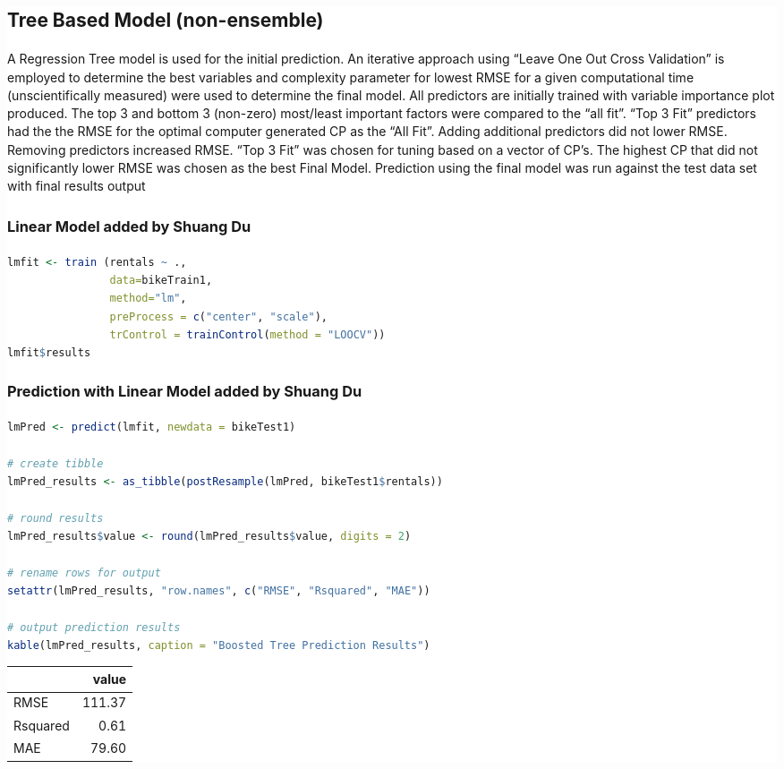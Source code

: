## Tree Based Model (non-ensemble)

A Regression Tree model is used for the initial prediction. An iterative
approach using “Leave One Out Cross Validation” is employed to determine
the best variables and complexity parameter for lowest RMSE for a given
computational time (unscientifically measured) were used to determine
the final model. All predictors are initially trained with variable
importance plot produced. The top 3 and bottom 3 (non-zero) most/least
important factors were compared to the “all fit”. “Top 3 Fit” predictors
had the the RMSE for the optimal computer generated CP as the “All Fit”.
Adding additional predictors did not lower RMSE. Removing predictors
increased RMSE. “Top 3 Fit” was chosen for tuning based on a vector of
CP’s. The highest CP that did not significantly lower RMSE was chosen as
the best Final Model. Prediction using the final model was run against
the test data set with final results output

### Linear Model added by Shuang Du

``` r
lmfit <- train (rentals ~ ., 
                data=bikeTrain1, 
                method="lm", 
                preProcess = c("center", "scale"), 
                trControl = trainControl(method = "LOOCV"))
lmfit$results
```

### Prediction with Linear Model added by Shuang Du

``` r
lmPred <- predict(lmfit, newdata = bikeTest1)

# create tibble
lmPred_results <- as_tibble(postResample(lmPred, bikeTest1$rentals))

# round results
lmPred_results$value <- round(lmPred_results$value, digits = 2)

# rename rows for output
setattr(lmPred_results, "row.names", c("RMSE", "Rsquared", "MAE"))

# output prediction results
kable(lmPred_results, caption = "Boosted Tree Prediction Results")
```

|          |  value |
| :------- | -----: |
| RMSE     | 111.37 |
| Rsquared |   0.61 |
| MAE      |  79.60 |
